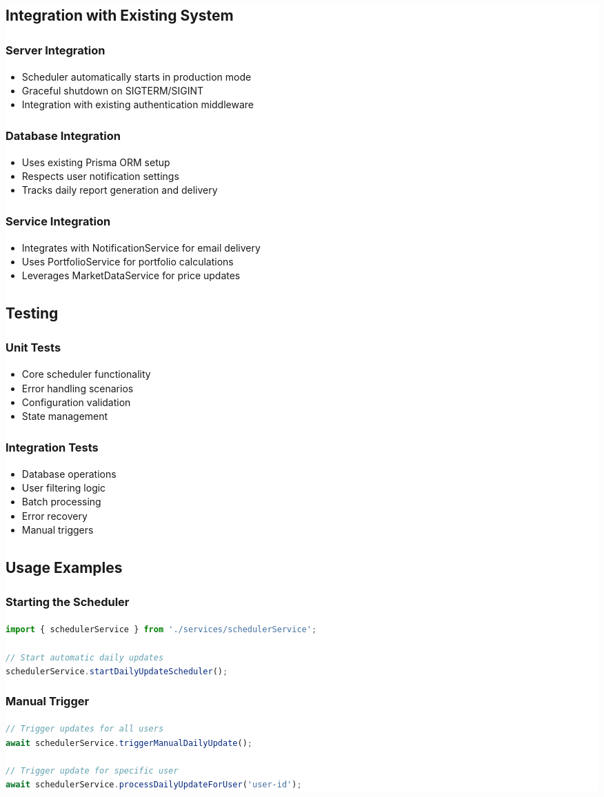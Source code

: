 ## Integration with Existing System

### Server Integration
- Scheduler automatically starts in production mode
- Graceful shutdown on SIGTERM/SIGINT
- Integration with existing authentication middleware

### Database Integration
- Uses existing Prisma ORM setup
- Respects user notification settings
- Tracks daily report generation and delivery

### Service Integration
- Integrates with NotificationService for email delivery
- Uses PortfolioService for portfolio calculations
- Leverages MarketDataService for price updates

## Testing

### Unit Tests
- Core scheduler functionality
- Error handling scenarios
- Configuration validation
- State management

### Integration Tests
- Database operations
- User filtering logic
- Batch processing
- Error recovery
- Manual triggers

## Usage Examples

### Starting the Scheduler
```typescript
import { schedulerService } from './services/schedulerService';

// Start automatic daily updates
schedulerService.startDailyUpdateScheduler();
```

### Manual Trigger
```typescript
// Trigger updates for all users
await schedulerService.triggerManualDailyUpdate();

// Trigger update for specific user
await schedulerService.processDailyUpdateForUser('user-id');
```
